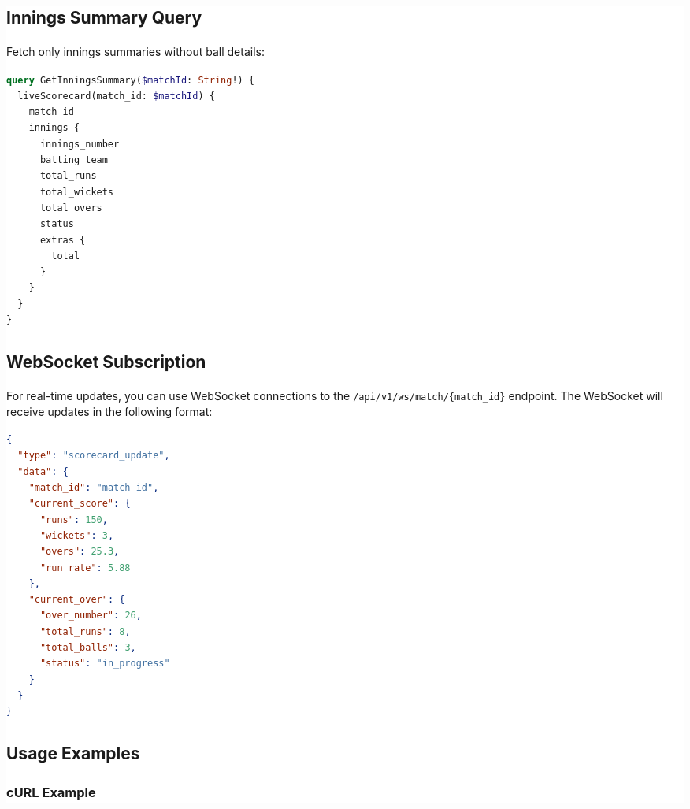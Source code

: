 ## Innings Summary Query

Fetch only innings summaries without ball details:

```graphql
query GetInningsSummary($matchId: String!) {
  liveScorecard(match_id: $matchId) {
    match_id
    innings {
      innings_number
      batting_team
      total_runs
      total_wickets
      total_overs
      status
      extras {
        total
      }
    }
  }
}
```

## WebSocket Subscription

For real-time updates, you can use WebSocket connections to the `/api/v1/ws/match/{match_id}` endpoint. The WebSocket will receive updates in the following format:

```json
{
  "type": "scorecard_update",
  "data": {
    "match_id": "match-id",
    "current_score": {
      "runs": 150,
      "wickets": 3,
      "overs": 25.3,
      "run_rate": 5.88
    },
    "current_over": {
      "over_number": 26,
      "total_runs": 8,
      "total_balls": 3,
      "status": "in_progress"
    }
  }
}
```

## Usage Examples

### cURL Example
